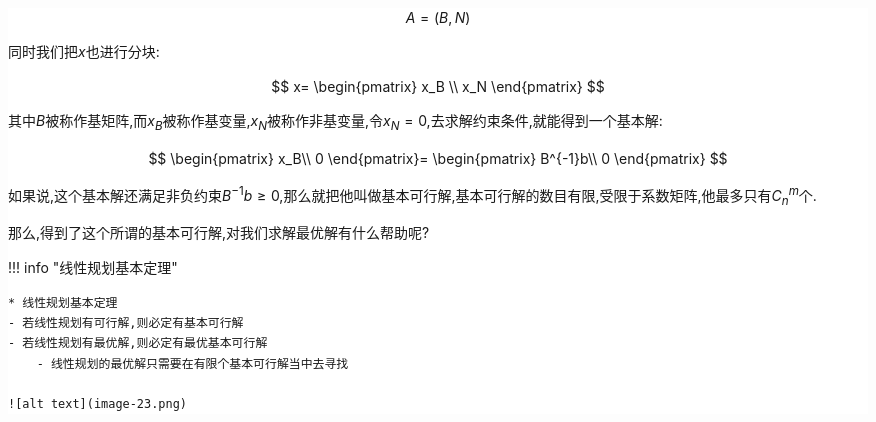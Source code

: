 $$
A=\left(B,N\right)
$$

同时我们把$x$也进行分块:

$$
x=
\begin{pmatrix}
    x_B \\
    x_N
\end{pmatrix}
$$

其中$B$被称作基矩阵,而$x_B$被称作基变量,$x_N$被称作非基变量,令$x_N=0$,去求解约束条件,就能得到一个基本解:

$$
\begin{pmatrix}
    x_B\\
    0
\end{pmatrix}=
\begin{pmatrix}
    B^{-1}b\\
    0
\end{pmatrix}
$$

如果说,这个基本解还满足非负约束$B^{-1}b\ge 0$,那么就把他叫做基本可行解,基本可行解的数目有限,受限于系数矩阵,他最多只有$C_n^m$个.

那么,得到了这个所谓的基本可行解,对我们求解最优解有什么帮助呢?

!!! info "线性规划基本定理"

    * 线性规划基本定理
    - 若线性规划有可行解,则必定有基本可行解
    - 若线性规划有最优解,则必定有最优基本可行解
        - 线性规划的最优解只需要在有限个基本可行解当中去寻找

    ![alt text](image-23.png)
